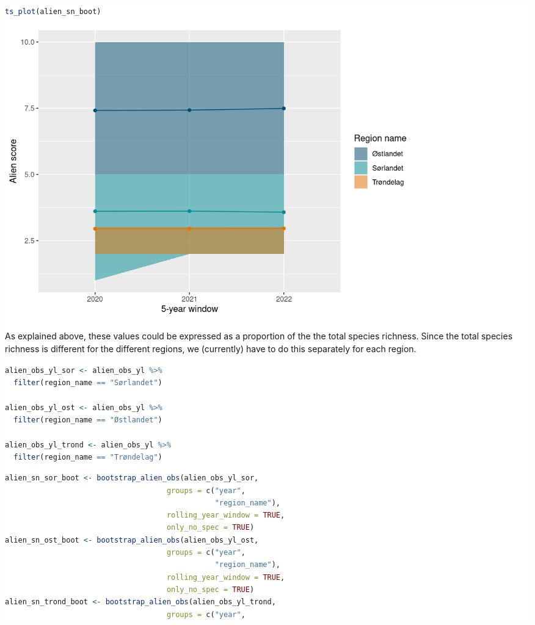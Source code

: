 ```r
ts_plot(alien_sn_boot)
```

<img src="insectIndicators_files/figure-html/unnamed-chunk-91-1.png" width="672" />

As explained above, these values could be expressed as a proportion of the the total species richness. Since the total species richness is different for the different regions, we (currently) have to do this separately for each region. 


```r
alien_obs_yl_sor <- alien_obs_yl %>% 
  filter(region_name == "Sørlandet")

alien_obs_yl_ost <- alien_obs_yl %>% 
  filter(region_name == "Østlandet")

alien_obs_yl_trond <- alien_obs_yl %>% 
  filter(region_name == "Trøndelag")
```
 

```r
alien_sn_sor_boot <- bootstrap_alien_obs(alien_obs_yl_sor,
                                     groups = c("year",
                                                "region_name"),
                                     rolling_year_window = TRUE,
                                     only_no_spec = TRUE)
alien_sn_ost_boot <- bootstrap_alien_obs(alien_obs_yl_ost,
                                     groups = c("year",
                                                "region_name"),
                                     rolling_year_window = TRUE,
                                     only_no_spec = TRUE)
alien_sn_trond_boot <- bootstrap_alien_obs(alien_obs_yl_trond,
                                     groups = c("year",
```